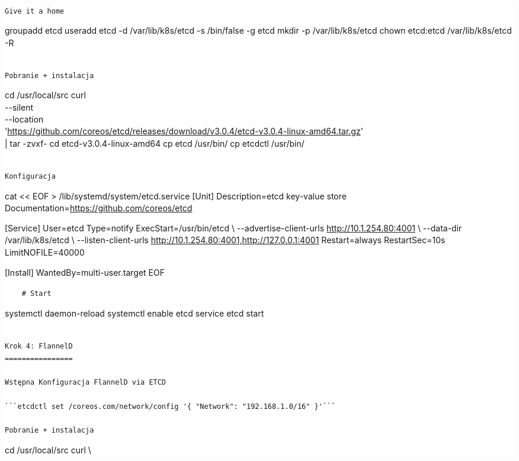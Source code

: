 ```
Give it a home

```
groupadd etcd
useradd etcd -d /var/lib/k8s/etcd -s /bin/false -g etcd
mkdir -p /var/lib/k8s/etcd
chown etcd:etcd /var/lib/k8s/etcd -R
```

Pobranie + instalacja

```
cd /usr/local/src
curl \
	--silent \
	--location \
	'https://github.com/coreos/etcd/releases/download/v3.0.4/etcd-v3.0.4-linux-amd64.tar.gz' \
    | tar -zvxf-
cd etcd-v3.0.4-linux-amd64
cp etcd /usr/bin/
cp etcdctl /usr/bin/
```

Konfiguracja

```
cat << EOF > /lib/systemd/system/etcd.service
[Unit]
Description=etcd key-value store
Documentation=https://github.com/coreos/etcd

[Service]
User=etcd
Type=notify
ExecStart=/usr/bin/etcd \\
  --advertise-client-urls http://10.1.254.80:4001 \\
  --data-dir /var/lib/k8s/etcd \\
  --listen-client-urls http://10.1.254.80:4001,http://127.0.0.1:4001
Restart=always
RestartSec=10s
LimitNOFILE=40000

[Install]
WantedBy=multi-user.target
EOF
```
	# Start
```
systemctl daemon-reload
systemctl enable etcd
service etcd start
```

Krok 4: FlannelD
================

Wstępna Konfiguracja FlannelD via ETCD

```etcdctl set /coreos.com/network/config '{ "Network": "192.168.1.0/16" }'```

Pobranie + instalacja

```
cd /usr/local/src
curl \
